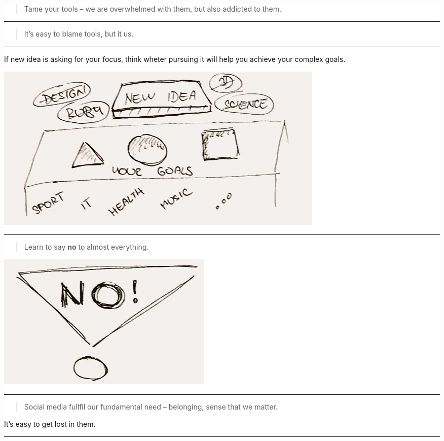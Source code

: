 > Tame your tools – we are overwhelmed with them, but also addicted to them.

***

> It’s easy to blame tools, but it us.

***

If new idea is asking for your focus, think wheter pursuing it will help you achieve your complex goals.

![](assets/15.jpeg)

***

> Learn to say **no** to almost everything.

![](assets/16.jpeg)

***

> Social media fullfil our fundamental need – belonging, sense that we matter.

It’s easy to get lost in them.

***
